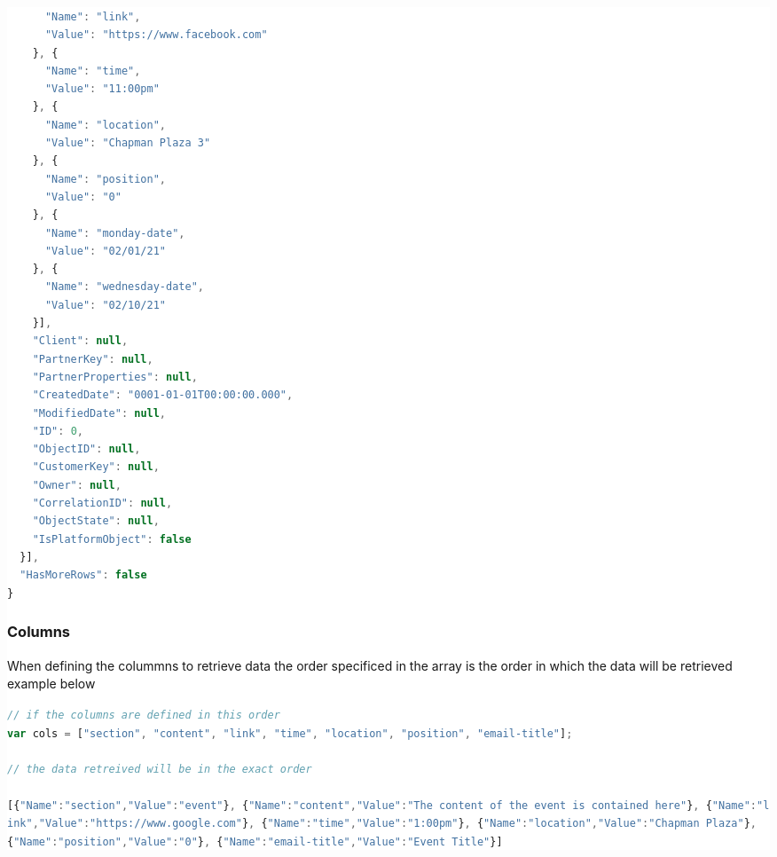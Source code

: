 ```javascript
      "Name": "link",
      "Value": "https://www.facebook.com"
    }, {
      "Name": "time",
      "Value": "11:00pm"
    }, {
      "Name": "location",
      "Value": "Chapman Plaza 3"
    }, {
      "Name": "position",
      "Value": "0"
    }, {
      "Name": "monday-date",
      "Value": "02/01/21"
    }, {
      "Name": "wednesday-date",
      "Value": "02/10/21"
    }],
    "Client": null,
    "PartnerKey": null,
    "PartnerProperties": null,
    "CreatedDate": "0001-01-01T00:00:00.000",
    "ModifiedDate": null,
    "ID": 0,
    "ObjectID": null,
    "CustomerKey": null,
    "Owner": null,
    "CorrelationID": null,
    "ObjectState": null,
    "IsPlatformObject": false
  }],
  "HasMoreRows": false
}
```

### Columns

When defining the colummns to retrieve data the order specificed in the array is the order in which the data will be retrieved example below

```javascript
// if the columns are defined in this order 
var cols = ["section", "content", "link", "time", "location", "position", "email-title"];

// the data retreived will be in the exact order

[{"Name":"section","Value":"event"}, {"Name":"content","Value":"The content of the event is contained here"}, {"Name":"link","Value":"https://www.google.com"}, {"Name":"time","Value":"1:00pm"}, {"Name":"location","Value":"Chapman Plaza"}, {"Name":"position","Value":"0"}, {"Name":"email-title","Value":"Event Title"}]
```
